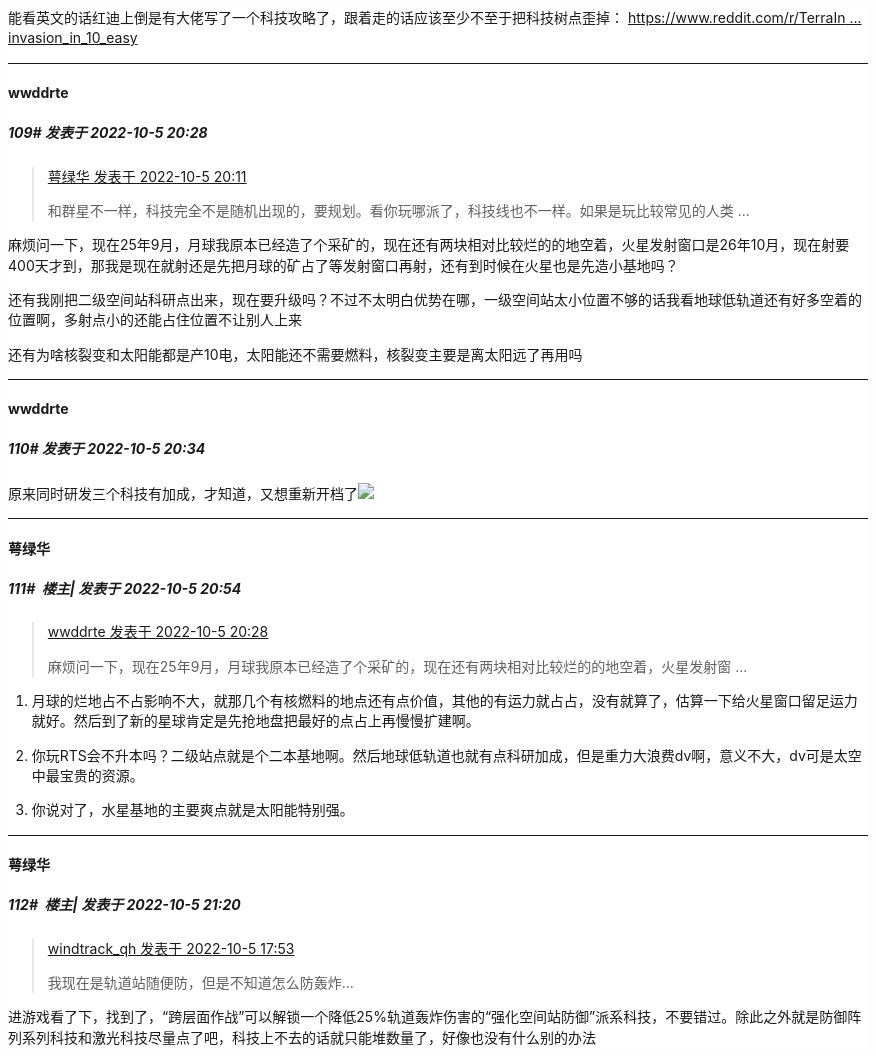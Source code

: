 能看英文的话红迪上倒是有大佬写了一个科技攻略了，跟着走的话应该至少不至于把科技树点歪掉：
[https://www.reddit.com/r/TerraIn ... invasion_in_10_easy](https://www.reddit.com/r/TerraInvicta/comments/xug59w/guide_how_to_defeat_an_alien_invasion_in_10_easy)



*****

####  wwddrte  
##### 109#       发表于 2022-10-5 20:28

<blockquote><a href="httphttps://bbs.saraba1st.com/2b/forum.php?mod=redirect&amp;goto=findpost&amp;pid=57771825&amp;ptid=2076238" target="_blank">萼绿华 发表于 2022-10-5 20:11</a>

和群星不一样，科技完全不是随机出现的，要规划。看你玩哪派了，科技线也不一样。如果是玩比较常见的人类 ...</blockquote>
麻烦问一下，现在25年9月，月球我原本已经造了个采矿的，现在还有两块相对比较烂的的地空着，火星发射窗口是26年10月，现在射要400天才到，那我是现在就射还是先把月球的矿占了等发射窗口再射，还有到时候在火星也是先造小基地吗？

还有我刚把二级空间站科研点出来，现在要升级吗？不过不太明白优势在哪，一级空间站太小位置不够的话我看地球低轨道还有好多空着的位置啊，多射点小的还能占住位置不让别人上来

还有为啥核裂变和太阳能都是产10电，太阳能还不需要燃料，核裂变主要是离太阳远了再用吗



*****

####  wwddrte  
##### 110#       发表于 2022-10-5 20:34

原来同时研发三个科技有加成，才知道，又想重新开档了<img src="https://static.saraba1st.com/image/smiley/face2017/152.png" referrerpolicy="no-referrer">



*****

####  萼绿华  
##### 111#         楼主| 发表于 2022-10-5 20:54

<blockquote><a href="httphttps://bbs.saraba1st.com/2b/forum.php?mod=redirect&amp;goto=findpost&amp;pid=57772139&amp;ptid=2076238" target="_blank">wwddrte 发表于 2022-10-5 20:28</a>

麻烦问一下，现在25年9月，月球我原本已经造了个采矿的，现在还有两块相对比较烂的的地空着，火星发射窗 ...</blockquote>
1. 月球的烂地占不占影响不大，就那几个有核燃料的地点还有点价值，其他的有运力就占占，没有就算了，估算一下给火星窗口留足运力就好。然后到了新的星球肯定是先抢地盘把最好的点占上再慢慢扩建啊。

2. 你玩RTS会不升本吗？二级站点就是个二本基地啊。然后地球低轨道也就有点科研加成，但是重力大浪费dv啊，意义不大，dv可是太空中最宝贵的资源。

3. 你说对了，水星基地的主要爽点就是太阳能特别强。



*****

####  萼绿华  
##### 112#         楼主| 发表于 2022-10-5 21:20

<blockquote><a href="httphttps://bbs.saraba1st.com/2b/forum.php?mod=redirect&amp;goto=findpost&amp;pid=57770066&amp;ptid=2076238" target="_blank">windtrack_qh 发表于 2022-10-5 17:53</a>

我现在是轨道站随便防，但是不知道怎么防轰炸...</blockquote>
进游戏看了下，找到了，“跨层面作战”可以解锁一个降低25%轨道轰炸伤害的“强化空间站防御”派系科技，不要错过。除此之外就是防御阵列系列科技和激光科技尽量点了吧，科技上不去的话就只能堆数量了，好像也没有什么别的办法
